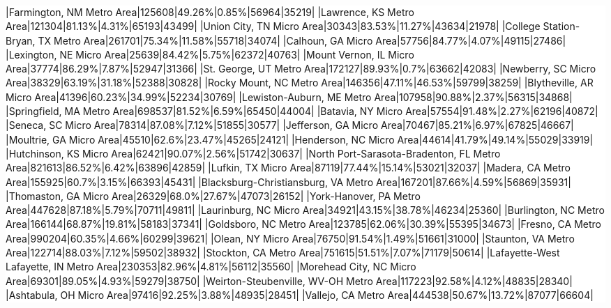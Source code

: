 |Farmington, NM Metro Area|125608|49.26%|0.85%|$56964|$35219|
|Lawrence, KS Metro Area|121304|81.13%|4.31%|$65193|$43499|
|Union City, TN Micro Area|30343|83.53%|11.27%|$43634|$21978|
|College Station-Bryan, TX Metro Area|261701|75.34%|11.58%|$55718|$34074|
|Calhoun, GA Micro Area|57756|84.77%|4.07%|$49115|$27486|
|Lexington, NE Micro Area|25639|84.42%|5.75%|$62372|$40763|
|Mount Vernon, IL Micro Area|37774|86.29%|7.87%|$52947|$31366|
|St. George, UT Metro Area|172127|89.93%|0.7%|$63662|$42083|
|Newberry, SC Micro Area|38329|63.19%|31.18%|$52388|$30828|
|Rocky Mount, NC Metro Area|146356|47.11%|46.53%|$59799|$38259|
|Blytheville, AR Micro Area|41396|60.23%|34.99%|$52234|$30769|
|Lewiston-Auburn, ME Metro Area|107958|90.88%|2.37%|$56315|$34868|
|Springfield, MA Metro Area|698537|81.52%|6.59%|$65450|$44004|
|Batavia, NY Micro Area|57554|91.48%|2.27%|$62196|$40872|
|Seneca, SC Micro Area|78314|87.08%|7.12%|$51855|$30577|
|Jefferson, GA Micro Area|70467|85.21%|6.97%|$67825|$46667|
|Moultrie, GA Micro Area|45510|62.6%|23.47%|$45265|$24121|
|Henderson, NC Micro Area|44614|41.79%|49.14%|$55029|$33919|
|Hutchinson, KS Micro Area|62421|90.07%|2.56%|$51742|$30637|
|North Port-Sarasota-Bradenton, FL Metro Area|821613|86.52%|6.42%|$63896|$42859|
|Lufkin, TX Micro Area|87119|77.44%|15.14%|$53021|$32037|
|Madera, CA Metro Area|155925|60.7%|3.15%|$66393|$45431|
|Blacksburg-Christiansburg, VA Metro Area|167201|87.66%|4.59%|$56869|$35931|
|Thomaston, GA Micro Area|26329|68.0%|27.67%|$47073|$26152|
|York-Hanover, PA Metro Area|447628|87.18%|5.79%|$70711|$49811|
|Laurinburg, NC Micro Area|34921|43.15%|38.78%|$46234|$25360|
|Burlington, NC Metro Area|166144|68.87%|19.81%|$58183|$37341|
|Goldsboro, NC Metro Area|123785|62.06%|30.39%|$55395|$34673|
|Fresno, CA Metro Area|990204|60.35%|4.66%|$60299|$39621|
|Olean, NY Micro Area|76750|91.54%|1.49%|$51661|$31000|
|Staunton, VA Metro Area|122714|88.03%|7.12%|$59502|$38932|
|Stockton, CA Metro Area|751615|51.51%|7.07%|$71179|$50614|
|Lafayette-West Lafayette, IN Metro Area|230353|82.96%|4.81%|$56112|$35560|
|Morehead City, NC Micro Area|69301|89.05%|4.93%|$59279|$38750|
|Weirton-Steubenville, WV-OH Metro Area|117223|92.58%|4.12%|$48835|$28340|
|Ashtabula, OH Micro Area|97416|92.25%|3.88%|$48935|$28451|
|Vallejo, CA Metro Area|444538|50.67%|13.72%|$87077|$66604|